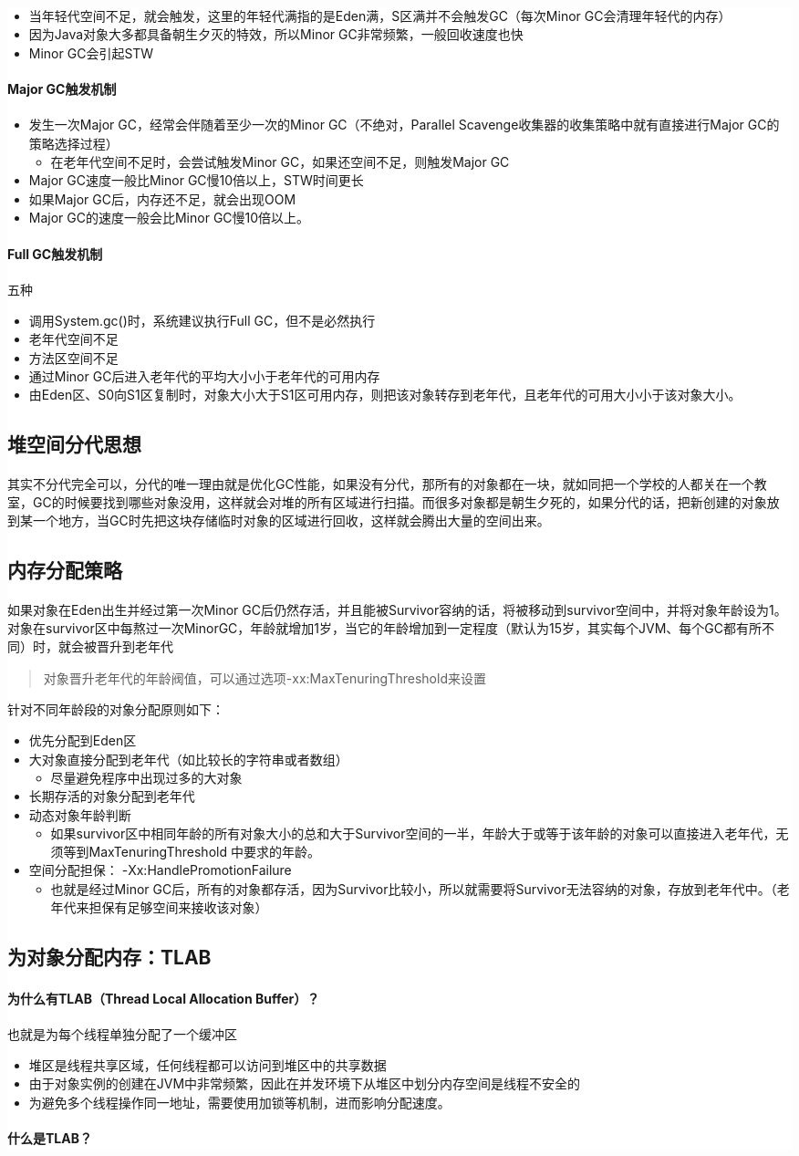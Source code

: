 - 当年轻代空间不足，就会触发，这里的年轻代满指的是Eden满，S区满并不会触发GC（每次Minor GC会清理年轻代的内存）
- 因为Java对象大多都具备朝生夕灭的特效，所以Minor GC非常频繁，一般回收速度也快
- Minor GC会引起STW
#### Major GC触发机制

- 发生一次Major GC，经常会伴随着至少一次的Minor GC（不绝对，Parallel Scavenge收集器的收集策略中就有直接进行Major GC的策略选择过程）
   - 在老年代空间不足时，会尝试触发Minor GC，如果还空间不足，则触发Major GC
- Major GC速度一般比Minor GC慢10倍以上，STW时间更长
- 如果Major GC后，内存还不足，就会出现OOM
- Major GC的速度一般会比Minor GC慢10倍以上。

#### Full GC触发机制
五种

- 调用System.gc()时，系统建议执行Full GC，但不是必然执行
- 老年代空间不足
- 方法区空间不足
- 通过Minor GC后进入老年代的平均大小小于老年代的可用内存
- 由Eden区、S0向S1区复制时，对象大小大于S1区可用内存，则把该对象转存到老年代，且老年代的可用大小小于该对象大小。



## 堆空间分代思想
其实不分代完全可以，分代的唯一理由就是优化GC性能，如果没有分代，那所有的对象都在一块，就如同把一个学校的人都关在一个教室，GC的时候要找到哪些对象没用，这样就会对堆的所有区域进行扫描。而很多对象都是朝生夕死的，如果分代的话，把新创建的对象放到某一个地方，当GC时先把这块存储临时对象的区域进行回收，这样就会腾出大量的空间出来。
## 内存分配策略
如果对象在Eden出生并经过第一次Minor GC后仍然存活，并且能被Survivor容纳的话，将被移动到survivor空间中，并将对象年龄设为1。对象在survivor区中每熬过一次MinorGC，年龄就增加1岁，当它的年龄增加到一定程度（默认为15岁，其实每个JVM、每个GC都有所不同）时，就会被晋升到老年代
> 对象晋升老年代的年龄阀值，可以通过选项-xx:MaxTenuringThreshold来设置

针对不同年龄段的对象分配原则如下：

- 优先分配到Eden区
- 大对象直接分配到老年代（如比较长的字符串或者数组）
   - 尽量避免程序中出现过多的大对象
- 长期存活的对象分配到老年代
- 动态对象年龄判断
   - 如果survivor区中相同年龄的所有对象大小的总和大于Survivor空间的一半，年龄大于或等于该年龄的对象可以直接进入老年代，无须等到MaxTenuringThreshold 中要求的年龄。
- 空间分配担保： -Xx:HandlePromotionFailure
   - 也就是经过Minor GC后，所有的对象都存活，因为Survivor比较小，所以就需要将Survivor无法容纳的对象，存放到老年代中。（老年代来担保有足够空间来接收该对象）



## 为对象分配内存：TLAB
#### 为什么有TLAB（Thread Local Allocation Buffer）？
也就是为每个线程单独分配了一个缓冲区

- 堆区是线程共享区域，任何线程都可以访问到堆区中的共享数据
- 由于对象实例的创建在JVM中非常频繁，因此在并发环境下从堆区中划分内存空间是线程不安全的
- 为避免多个线程操作同一地址，需要使用加锁等机制，进而影响分配速度。
#### 什么是TLAB？
